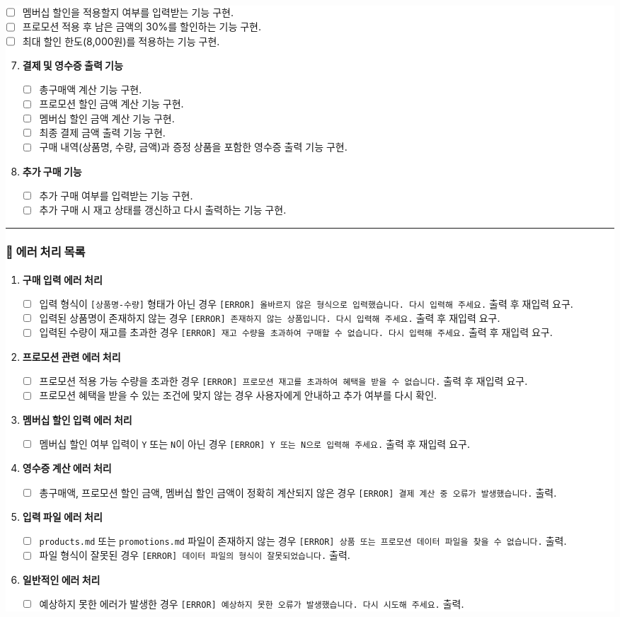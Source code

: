    - [ ] 멤버십 할인을 적용할지 여부를 입력받는 기능 구현.
   - [ ] 프로모션 적용 후 남은 금액의 30%를 할인하는 기능 구현.
   - [ ] 최대 할인 한도(8,000원)를 적용하는 기능 구현.

7. **결제 및 영수증 출력 기능**

   - [ ] 총구매액 계산 기능 구현.
   - [ ] 프로모션 할인 금액 계산 기능 구현.
   - [ ] 멤버십 할인 금액 계산 기능 구현.
   - [ ] 최종 결제 금액 출력 기능 구현.
   - [ ] 구매 내역(상품명, 수량, 금액)과 증정 상품을 포함한 영수증 출력 기능 구현.

8. **추가 구매 기능**
   - [ ] 추가 구매 여부를 입력받는 기능 구현.
   - [ ] 추가 구매 시 재고 상태를 갱신하고 다시 출력하는 기능 구현.

---

### 📜 에러 처리 목록

1. **구매 입력 에러 처리**

   - [ ] 입력 형식이 `[상품명-수량]` 형태가 아닌 경우 `[ERROR] 올바르지 않은 형식으로 입력했습니다. 다시 입력해 주세요.` 출력 후 재입력 요구.
   - [ ] 입력된 상품명이 존재하지 않는 경우 `[ERROR] 존재하지 않는 상품입니다. 다시 입력해 주세요.` 출력 후 재입력 요구.
   - [ ] 입력된 수량이 재고를 초과한 경우 `[ERROR] 재고 수량을 초과하여 구매할 수 없습니다. 다시 입력해 주세요.` 출력 후 재입력 요구.

2. **프로모션 관련 에러 처리**

   - [ ] 프로모션 적용 가능 수량을 초과한 경우 `[ERROR] 프로모션 재고를 초과하여 혜택을 받을 수 없습니다.` 출력 후 재입력 요구.
   - [ ] 프로모션 혜택을 받을 수 있는 조건에 맞지 않는 경우 사용자에게 안내하고 추가 여부를 다시 확인.

3. **멤버십 할인 입력 에러 처리**

   - [ ] 멤버십 할인 여부 입력이 `Y` 또는 `N`이 아닌 경우 `[ERROR] Y 또는 N으로 입력해 주세요.` 출력 후 재입력 요구.

4. **영수증 계산 에러 처리**

   - [ ] 총구매액, 프로모션 할인 금액, 멤버십 할인 금액이 정확히 계산되지 않은 경우 `[ERROR] 결제 계산 중 오류가 발생했습니다.` 출력.

5. **입력 파일 에러 처리**

   - [ ] `products.md` 또는 `promotions.md` 파일이 존재하지 않는 경우 `[ERROR] 상품 또는 프로모션 데이터 파일을 찾을 수 없습니다.` 출력.
   - [ ] 파일 형식이 잘못된 경우 `[ERROR] 데이터 파일의 형식이 잘못되었습니다.` 출력.

6. **일반적인 에러 처리**
   - [ ] 예상하지 못한 에러가 발생한 경우 `[ERROR] 예상하지 못한 오류가 발생했습니다. 다시 시도해 주세요.` 출력.
